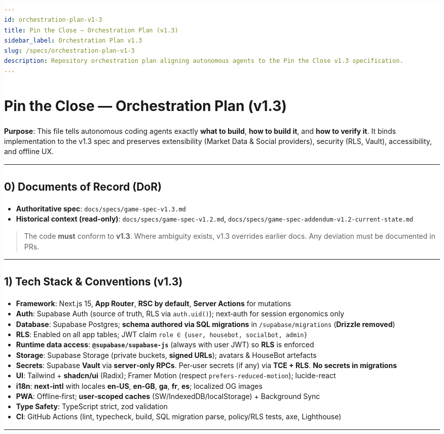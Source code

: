 ```yaml
---
id: orchestration-plan-v1-3
title: Pin the Close — Orchestration Plan (v1.3)
sidebar_label: Orchestration Plan v1.3
slug: /specs/orchestration-plan-v1-3
description: Repository orchestration plan aligning autonomous agents to the Pin the Close v1.3 specification.
---
```


# Pin the Close — Orchestration Plan (v1.3)

**Purpose**: This file tells autonomous coding agents exactly **what to build**, **how to build it**, and **how to verify it**. It binds implementation to the v1.3 spec and preserves extensibility (Market Data & Social providers), security (RLS, Vault), accessibility, and offline UX.

---

## 0) Documents of Record (DoR)
- **Authoritative spec**: `docs/specs/game-spec-v1.3.md`
- **Historical context (read‑only)**: `docs/specs/game-spec-v1.2.md`, `docs/specs/game-spec-addendum-v1.2-current-state.md`

> The code **must** conform to **v1.3**. Where ambiguity exists, v1.3 overrides earlier docs. Any deviation must be documented in PRs.

---

## 1) Tech Stack & Conventions (v1.3)
- **Framework**: Next.js 15, **App Router**, **RSC by default**, **Server Actions** for mutations
- **Auth**: Supabase Auth (source of truth, RLS via `auth.uid()`); next‑auth for session ergonomics only
- **Database**: Supabase Postgres; **schema authored via SQL migrations** in `/supabase/migrations` (**Drizzle removed**)
- **RLS**: Enabled on all app tables; JWT claim `role ∈ {user, housebot, socialbot, admin}`
- **Runtime data access**: **`@supabase/supabase-js`** (always with user JWT) so **RLS** is enforced
- **Storage**: Supabase Storage (private buckets, **signed URLs**); avatars & HouseBot artefacts
- **Secrets**: Supabase **Vault** via **server‑only RPCs**. Per‑user secrets (if any) via **TCE + RLS**. **No secrets in migrations**
- **UI**: Tailwind + **shadcn/ui** (Radix); Framer Motion (respect `prefers-reduced-motion`); lucide-react
- **i18n**: **next‑intl** with locales **en‑US**, **en‑GB**, **ga**, **fr**, **es**; localized OG images
- **PWA**: Offline‑first; **user‑scoped caches** (SW/IndexedDB/localStorage) + Background Sync
- **Type Safety**: TypeScript strict, zod validation
- **CI**: GitHub Actions (lint, typecheck, build, SQL migration parse, policy/RLS tests, axe, Lighthouse)

---
